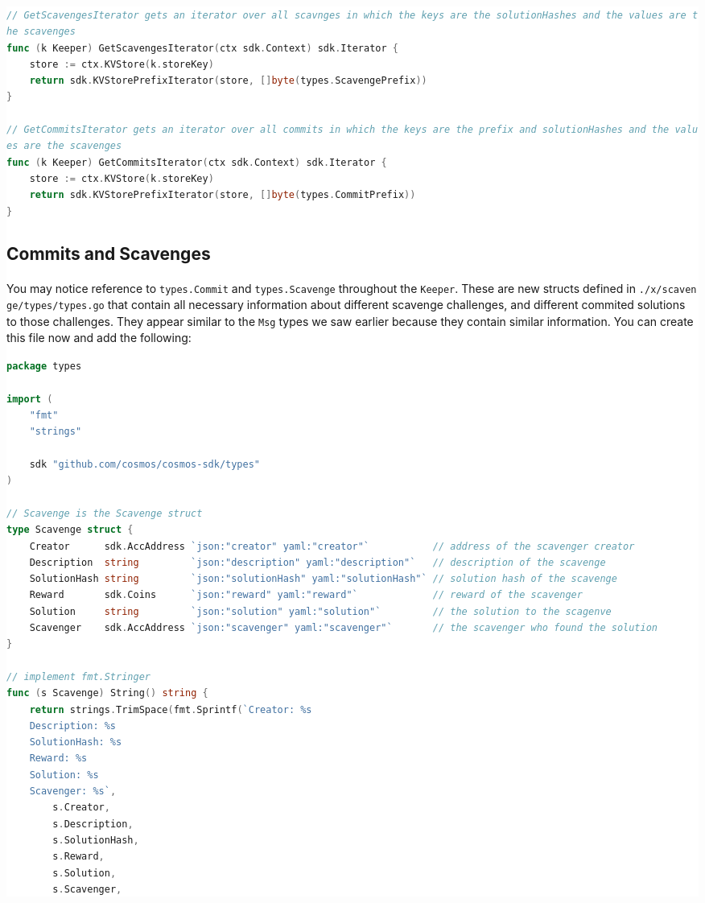 ```go
// GetScavengesIterator gets an iterator over all scavnges in which the keys are the solutionHashes and the values are the scavenges
func (k Keeper) GetScavengesIterator(ctx sdk.Context) sdk.Iterator {
	store := ctx.KVStore(k.storeKey)
	return sdk.KVStorePrefixIterator(store, []byte(types.ScavengePrefix))
}

// GetCommitsIterator gets an iterator over all commits in which the keys are the prefix and solutionHashes and the values are the scavenges
func (k Keeper) GetCommitsIterator(ctx sdk.Context) sdk.Iterator {
	store := ctx.KVStore(k.storeKey)
	return sdk.KVStorePrefixIterator(store, []byte(types.CommitPrefix))
}
```

## Commits and Scavenges 

You may notice reference to `types.Commit` and `types.Scavenge` throughout the `Keeper`. These are new structs defined in `./x/scavenge/types/types.go` that contain all necessary information about different scavenge challenges, and different commited solutions to those challenges. They appear similar to the `Msg` types we saw earlier because they contain similar information. You can create this file now and add the following:

```go
package types

import (
	"fmt"
	"strings"

	sdk "github.com/cosmos/cosmos-sdk/types"
)

// Scavenge is the Scavenge struct
type Scavenge struct {
	Creator      sdk.AccAddress `json:"creator" yaml:"creator"`           // address of the scavenger creator
	Description  string         `json:"description" yaml:"description"`   // description of the scavenge
	SolutionHash string         `json:"solutionHash" yaml:"solutionHash"` // solution hash of the scavenge
	Reward       sdk.Coins      `json:"reward" yaml:"reward"`             // reward of the scavenger
	Solution     string         `json:"solution" yaml:"solution"`         // the solution to the scagenve
	Scavenger    sdk.AccAddress `json:"scavenger" yaml:"scavenger"`       // the scavenger who found the solution
}

// implement fmt.Stringer
func (s Scavenge) String() string {
	return strings.TrimSpace(fmt.Sprintf(`Creator: %s
	Description: %s
	SolutionHash: %s
	Reward: %s
	Solution: %s
	Scavenger: %s`,
		s.Creator,
		s.Description,
		s.SolutionHash,
		s.Reward,
		s.Solution,
		s.Scavenger,
```